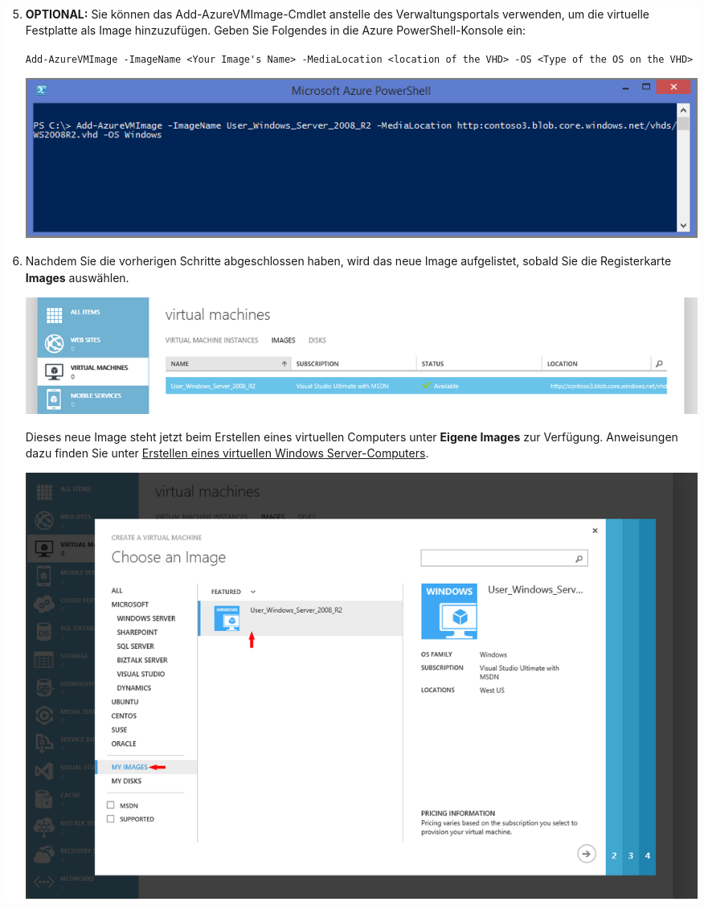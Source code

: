 5. **OPTIONAL:** Sie können das Add-AzureVMImage-Cmdlet anstelle des Verwaltungsportals verwenden, um die virtuelle Festplatte als Image hinzuzufügen. 	Geben Sie Folgendes in die Azure PowerShell-Konsole ein:

	`Add-AzureVMImage -ImageName <Your Image's Name> -MediaLocation <location of the VHD> -OS <Type of the OS on the VHD>`
	
	![PowerShell Add-AzureVMImage](./media/virtual-machines-create-upload-vhd-windows-server/add_azureimage_powershell.png)

6. Nachdem Sie die vorherigen Schritte abgeschlossen haben, wird das neue Image aufgelistet, sobald Sie die Registerkarte **Images** auswählen. 


	![custom image](./media/virtual-machines-create-upload-vhd-windows-server/vm_custom_image.png)

	Dieses neue Image steht jetzt beim Erstellen eines virtuellen Computers unter **Eigene Images** zur Verfügung. Anweisungen dazu finden Sie unter [Erstellen eines virtuellen Windows Server-Computers](http://www.windowsazure.com/documentation/articles/virtual-machines-windows-tutorial/).

	![create VM from custom image](./media/virtual-machines-create-upload-vhd-windows-server/create_vm_custom_image.png)